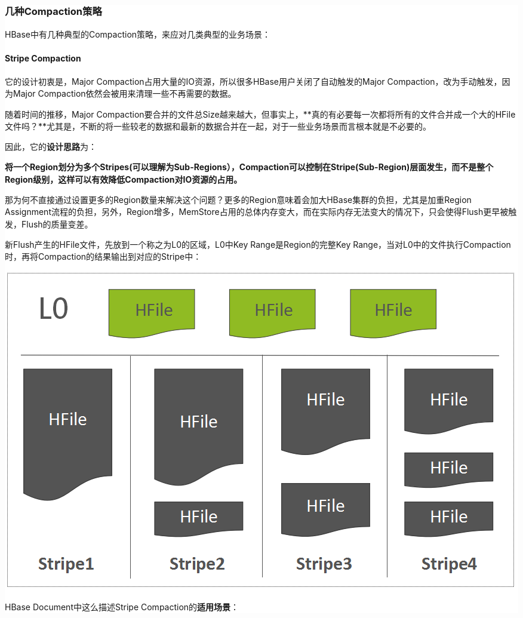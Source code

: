 

### 几种Compaction策略

HBase中有几种典型的Compaction策略，来应对几类典型的业务场景： 

#### Stripe Compaction

它的设计初衷是，Major Compaction占用大量的IO资源，所以很多HBase用户关闭了自动触发的Major Compaction，改为手动触发，因为Major Compaction依然会被用来清理一些不再需要的数据。 

随着时间的推移，Major Compaction要合并的文件总Size越来越大，但事实上，**真的有必要每一次都将所有的文件合并成一个大的HFile文件吗？**尤其是，不断的将一些较老的数据和最新的数据合并在一起，对于一些业务场景而言根本就是不必要的。 

因此，它的**设计思路**为： 

**将一个Region划分为多个Stripes(可以理解为Sub-Regions），Compaction可以控制在Stripe(Sub-Region)层面发生，而不是整个Region级别，这样可以有效降低Compaction对IO资源的占用。** 

那为何不直接通过设置更多的Region数量来解决这个问题？更多的Region意味着会加大HBase集群的负担，尤其是加重Region Assignment流程的负担，另外，Region增多，MemStore占用的总体内存变大，而在实际内存无法变大的情况下，只会使得Flush更早被触发，Flush的质量变差。 

新Flush产生的HFile文件，先放到一个称之为L0的区域，L0中Key Range是Region的完整Key Range，当对L0中的文件执行Compaction时，再将Compaction的结果输出到对应的Stripe中： 

![Stripe-Compaction](Stripe-Compaction.png) 

HBase Document中这么描述Stripe Compaction的**适用场景**： 
